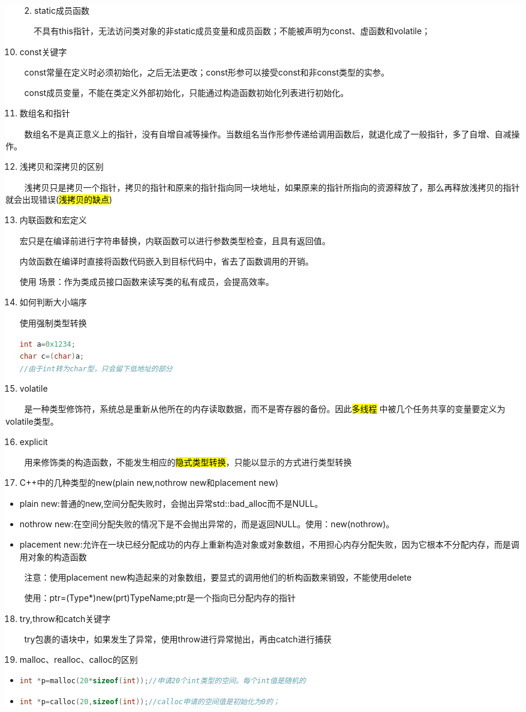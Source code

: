    ```
```

        2. static成员函数

            不具有this指针，无法访问类对象的非static成员变量和成员函数；不能被声明为const、虚函数和volatile；

10. const关键字

        const常量在定义时必须初始化，之后无法更改；const形参可以接受const和非const类型的实参。

        const成员变量，不能在类定义外部初始化，只能通过构造函数初始化列表进行初始化。

11. 数组名和指针

        数组名不是真正意义上的指针，没有自增自减等操作。当数组名当作形参传递给调用函数后，就退化成了一般指针，多了自增、自减操作。

12. 浅拷贝和深拷贝的区别

        浅拷贝只是拷贝一个指针，拷贝的指针和原来的指针指向同一块地址，如果原来的指针所指向的资源释放了，那么再释放浅拷贝的指针就会出现错误(<mark>浅拷贝的缺点</mark>)

13. 内联函数和宏定义
    
    宏只是在编译前进行字符串替换，内联函数可以进行参数类型检查，且具有返回值。
    
    内敛函数在编译时直接将函数代码嵌入到目标代码中，省去了函数调用的开销。
    
    使用 场景：作为类成员接口函数来读写类的私有成员，会提高效率。

14. 如何判断大小端序
    
    使用强制类型转换
    
    ```cpp
    int a=0x1234;
    char c=(char)a;
    //由于int转为char型，只会留下低地址的部分
    ```

15. volatile

        是一种类型修饰符，系统总是重新从他所在的内存读取数据，而不是寄存器的备份。因此<mark>多线程</mark> 中被几个任务共享的变量要定义为volatile类型。

16. explicit

        用来修饰类的构造函数，不能发生相应的<mark>隐式类型转换</mark>，只能以显示的方式进行类型转换

17. C++中的几种类型的new(plain new,nothrow new和placement new) 
- plain  new:普通的new,空间分配失败时，会抛出异常std::bad_alloc而不是NULL。

- nothrow new:在空间分配失败的情况下是不会抛出异常的，而是返回NULL。使用：new(nothrow)。

- placement new:允许在一块已经分配成功的内存上重新构造对象或对象数组，不用担心内存分配失败，因为它根本不分配内存，而是调用对象的构造函数

        注意：使用placement new构造起来的对象数组，要显式的调用他们的析构函数来销毁，不能使用delete

        使用：ptr=(Type*)new(prt)TypeName;ptr是一个指向已分配内存的指针

18. try,throw和catch关键字

        try包裹的语块中，如果发生了异常，使用throw进行异常抛出，再由catch进行捕获

19. malloc、realloc、calloc的区别
- ```cpp
  int *p=malloc(20*sizeof(int));//申请20个int类型的空间。每个int值是随机的
  ```

- ```cpp
  int *p=calloc(20,sizeof(int));//calloc申请的空间值是初始化为0的；
  ```
